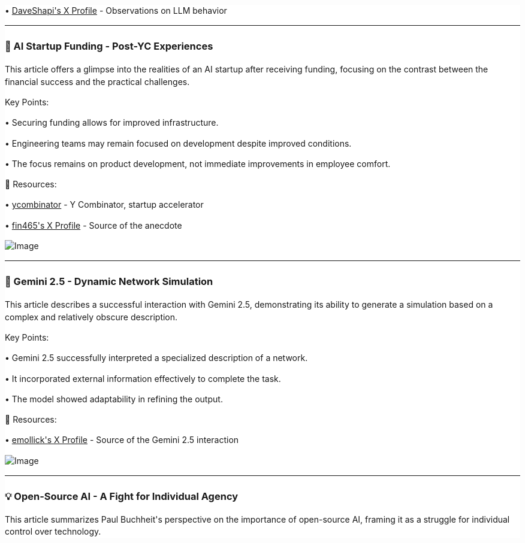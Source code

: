 • [DaveShapi's X Profile](https://x.com/DaveShapi) -  Observations on LLM behavior


---

### 🚀 AI Startup Funding - Post-YC Experiences

This article offers a glimpse into the realities of an AI startup after receiving funding, focusing on the contrast between the financial success and the practical challenges.

Key Points:

• Securing funding allows for improved infrastructure.


•  Engineering teams may remain focused on development despite improved conditions.


•  The focus remains on product development, not immediate improvements in employee comfort.



🔗 Resources:

• [ycombinator](https://x.com/ycombinator) -  Y Combinator, startup accelerator


• [fin465's X Profile](https://x.com/fin465) - Source of the anecdote


![Image](https://pbs.twimg.com/media/GnaPXjbaIAAS7Mr?format=jpg&name=small)


---

### 🤖 Gemini 2.5 - Dynamic Network Simulation

This article describes a successful interaction with Gemini 2.5, demonstrating its ability to generate a simulation based on a complex and relatively obscure description.

Key Points:

• Gemini 2.5 successfully interpreted a specialized description of a network.


•  It incorporated external information effectively to complete the task.


•  The model showed adaptability in refining the output.


🔗 Resources:

• [emollick's X Profile](https://x.com/emollick) -  Source of the Gemini 2.5 interaction


![Image](https://pbs.twimg.com/ext_tw_video_thumb/1906879113186467840/pu/img/J4HNdvXtA_5_Br9W.jpg)


---

### 💡 Open-Source AI - A Fight for Individual Agency

This article summarizes Paul Buchheit's perspective on the importance of open-source AI, framing it as a struggle for individual control over technology.

